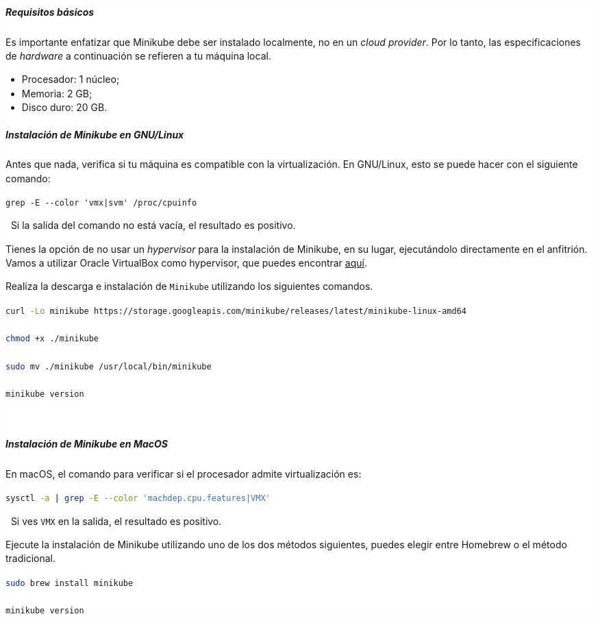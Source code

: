 ##### Requisitos básicos

Es importante enfatizar que Minikube debe ser instalado localmente, no en un *cloud provider*. Por lo tanto, las especificaciones de *hardware* a continuación se refieren a tu máquina local.

- Procesador: 1 núcleo;
- Memoria: 2 GB;
- Disco duro: 20 GB.

##### Instalación de Minikube en GNU/Linux

Antes que nada, verifica si tu máquina es compatible con la virtualización. En GNU/Linux, esto se puede hacer con el siguiente comando:

```shell
grep -E --color 'vmx|svm' /proc/cpuinfo
```

&nbsp;
Si la salida del comando no está vacía, el resultado es positivo.

Tienes la opción de no usar un *hypervisor* para la instalación de Minikube, en su lugar, ejecutándolo directamente en el anfitrión. Vamos a utilizar Oracle VirtualBox como hypervisor, que puedes encontrar [aquí](https://www.virtualbox.org).

Realiza la descarga e instalación de ``Minikube`` utilizando los siguientes comandos.

```bash
curl -Lo minikube https://storage.googleapis.com/minikube/releases/latest/minikube-linux-amd64

chmod +x ./minikube

sudo mv ./minikube /usr/local/bin/minikube

minikube version
```

&nbsp;

##### Instalación de Minikube en MacOS

En macOS, el comando para verificar si el procesador admite virtualización es:

```bash
sysctl -a | grep -E --color 'machdep.cpu.features|VMX'
```

&nbsp;
Si ves `VMX` en la salida, el resultado es positivo.

Ejecute la instalación de Minikube utilizando uno de los dos métodos siguientes, puedes elegir entre Homebrew o el método tradicional.

```bash
sudo brew install minikube

minikube version
```

